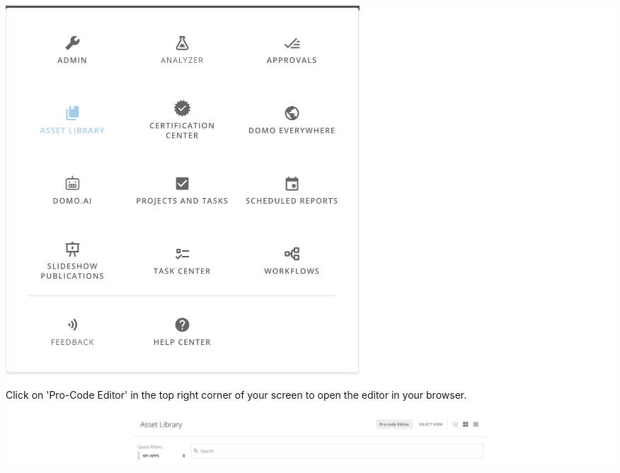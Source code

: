    <img src="../../../../assets/images/more-asset-library.png" width="500">
</p>
   
Click on 'Pro-Code Editor' in the top right corner of your screen to open the editor in your browser.
<p align="center">
   <img src="../../../../assets/images/procode-button.png" width="500">
   </p>
   